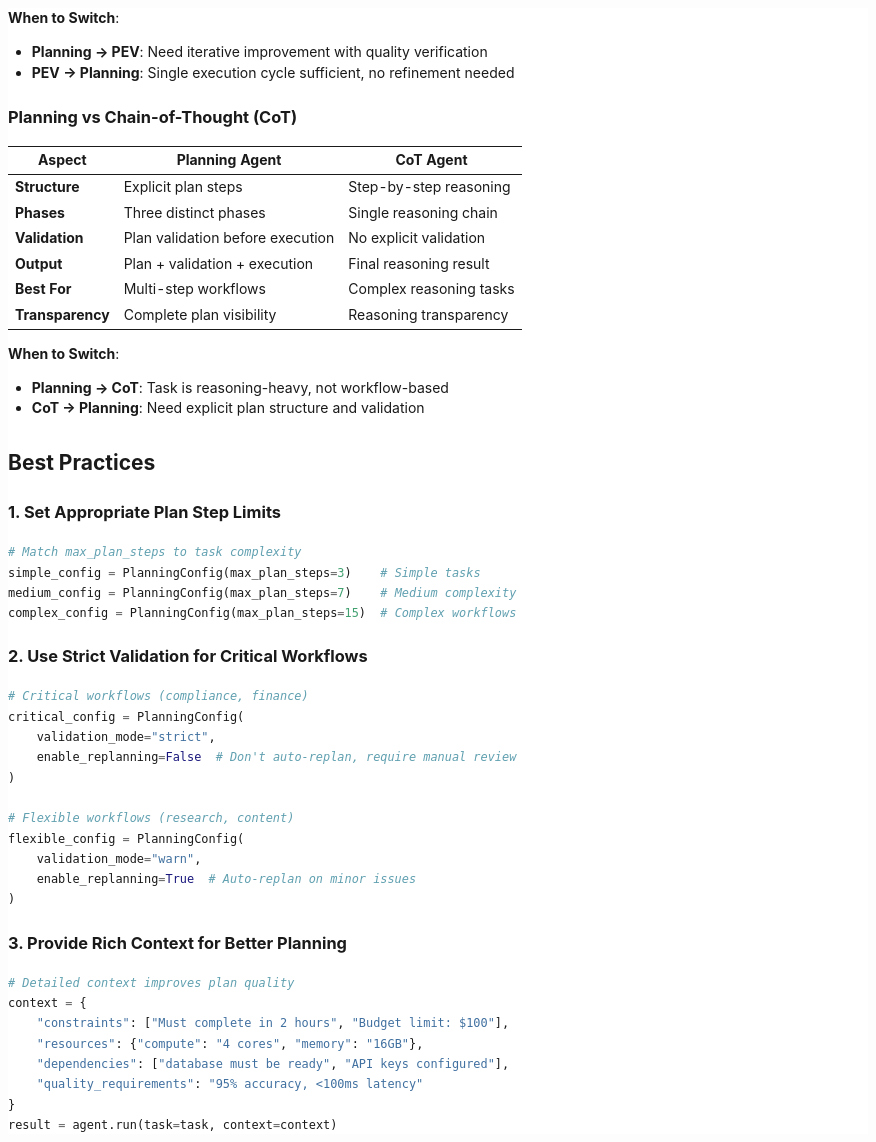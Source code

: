 **When to Switch**:
- **Planning → PEV**: Need iterative improvement with quality verification
- **PEV → Planning**: Single execution cycle sufficient, no refinement needed

### Planning vs Chain-of-Thought (CoT)
| Aspect | Planning Agent | CoT Agent |
|--------|---------------|-----------|
| **Structure** | Explicit plan steps | Step-by-step reasoning |
| **Phases** | Three distinct phases | Single reasoning chain |
| **Validation** | Plan validation before execution | No explicit validation |
| **Output** | Plan + validation + execution | Final reasoning result |
| **Best For** | Multi-step workflows | Complex reasoning tasks |
| **Transparency** | Complete plan visibility | Reasoning transparency |

**When to Switch**:
- **Planning → CoT**: Task is reasoning-heavy, not workflow-based
- **CoT → Planning**: Need explicit plan structure and validation

## Best Practices

### 1. Set Appropriate Plan Step Limits
```python
# Match max_plan_steps to task complexity
simple_config = PlanningConfig(max_plan_steps=3)    # Simple tasks
medium_config = PlanningConfig(max_plan_steps=7)    # Medium complexity
complex_config = PlanningConfig(max_plan_steps=15)  # Complex workflows
```

### 2. Use Strict Validation for Critical Workflows
```python
# Critical workflows (compliance, finance)
critical_config = PlanningConfig(
    validation_mode="strict",
    enable_replanning=False  # Don't auto-replan, require manual review
)

# Flexible workflows (research, content)
flexible_config = PlanningConfig(
    validation_mode="warn",
    enable_replanning=True  # Auto-replan on minor issues
)
```

### 3. Provide Rich Context for Better Planning
```python
# Detailed context improves plan quality
context = {
    "constraints": ["Must complete in 2 hours", "Budget limit: $100"],
    "resources": {"compute": "4 cores", "memory": "16GB"},
    "dependencies": ["database must be ready", "API keys configured"],
    "quality_requirements": "95% accuracy, <100ms latency"
}
result = agent.run(task=task, context=context)
```
